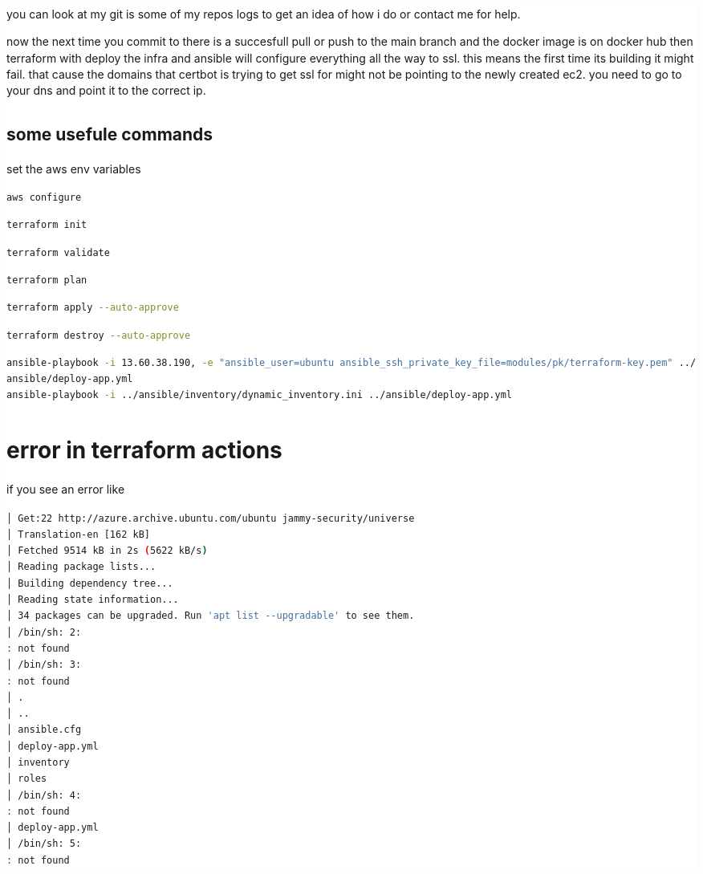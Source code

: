 you can look at my git is some of my repos logs to get an idea of how i do or contact me for help.

now the next time you commit to there is a succesfull pull or push to the main branch and the docker image is on docker hub then terraform with deploy the infra and ansible will configure everything all the way to ssl.
this means the first time its building it might fail. that cause the domains that certbot is trying to get ssl for might not be pointing to the newly created ec2. you need to go to your dns and point it to the correct ip.

## some usefule commands

set the aws env variables

```bash
aws configure
```

```bash
terraform init
```

```bash
terraform validate
```

```bash
terraform plan
```

```bash
terraform apply --auto-approve
```

```bash
terraform destroy --auto-approve
```

```bash
ansible-playbook -i 13.60.38.190, -e "ansible_user=ubuntu ansible_ssh_private_key_file=modules/pk/terraform-key.pem" ../ansible/deploy-app.yml
ansible-playbook -i ../ansible/inventory/dynamic_inventory.ini ../ansible/deploy-app.yml
```

# error in terraform actions

if you see an error like

```bash
│ Get:22 http://azure.archive.ubuntu.com/ubuntu jammy-security/universe
│ Translation-en [162 kB]
│ Fetched 9514 kB in 2s (5622 kB/s)
│ Reading package lists...
│ Building dependency tree...
│ Reading state information...
│ 34 packages can be upgraded. Run 'apt list --upgradable' to see them.
│ /bin/sh: 2:
: not found
│ /bin/sh: 3:
: not found
│ .
│ ..
│ ansible.cfg
│ deploy-app.yml
│ inventory
│ roles
│ /bin/sh: 4:
: not found
│ deploy-app.yml
│ /bin/sh: 5:
: not found
```